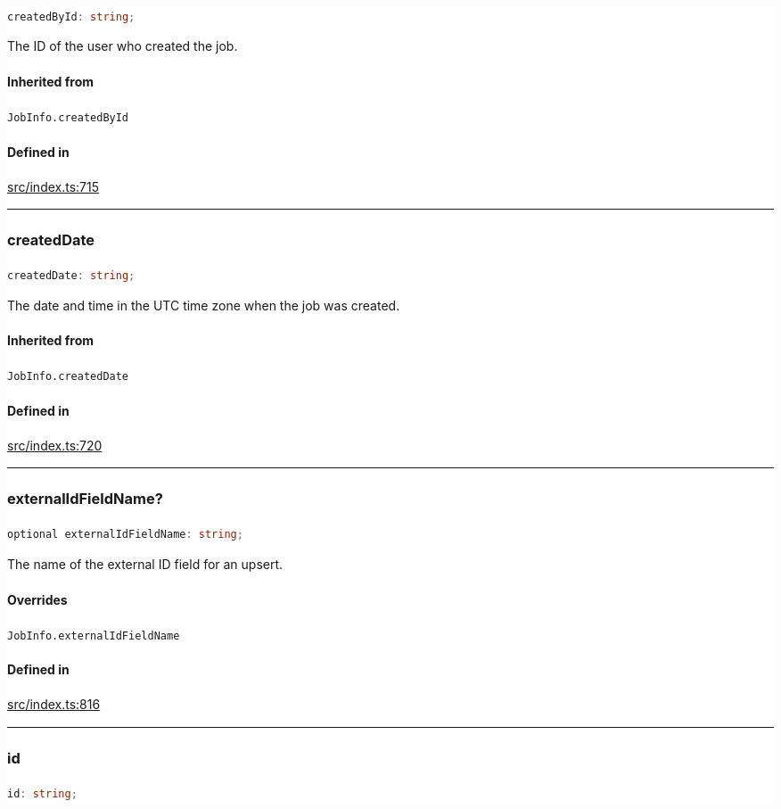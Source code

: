 ```ts
createdById: string;
```

The ID of the user who created the job.

#### Inherited from

`JobInfo.createdById`

#### Defined in

[src/index.ts:715](https://github.com/heroku/heroku-applink-nodejs/blob/8285fe9db0bc3fb84b8b357e7da6a6202f07286d/src/index.ts#L715)

***

### createdDate

```ts
createdDate: string;
```

The date and time in the UTC time zone when the job was created.

#### Inherited from

`JobInfo.createdDate`

#### Defined in

[src/index.ts:720](https://github.com/heroku/heroku-applink-nodejs/blob/8285fe9db0bc3fb84b8b357e7da6a6202f07286d/src/index.ts#L720)

***

### externalIdFieldName?

```ts
optional externalIdFieldName: string;
```

The name of the external ID field for an upsert.

#### Overrides

`JobInfo.externalIdFieldName`

#### Defined in

[src/index.ts:816](https://github.com/heroku/heroku-applink-nodejs/blob/8285fe9db0bc3fb84b8b357e7da6a6202f07286d/src/index.ts#L816)

***

### id

```ts
id: string;
```
